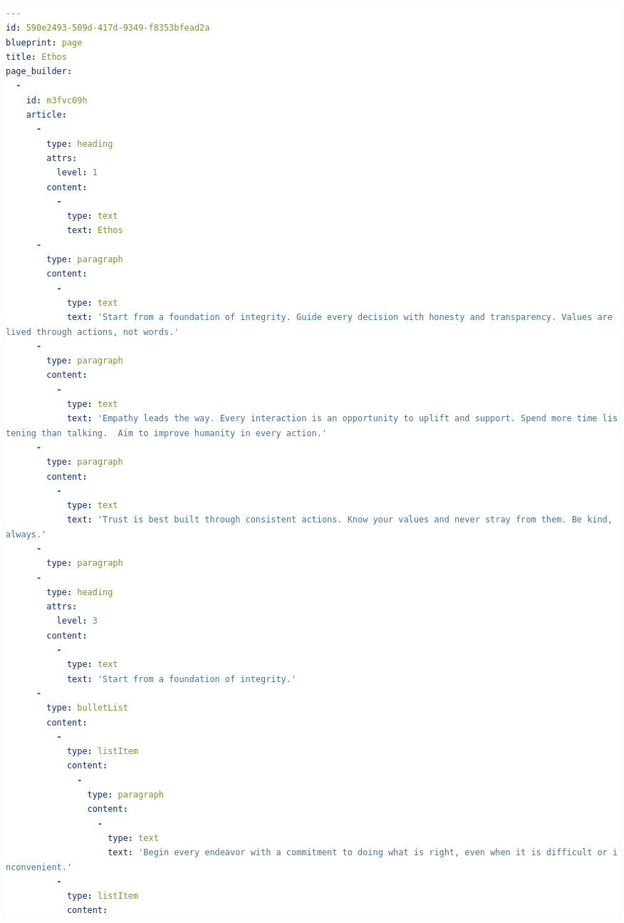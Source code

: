 ```yaml
---
id: 590e2493-509d-417d-9349-f8353bfead2a
blueprint: page
title: Ethos
page_builder:
  -
    id: m3fvc09h
    article:
      -
        type: heading
        attrs:
          level: 1
        content:
          -
            type: text
            text: Ethos
      -
        type: paragraph
        content:
          -
            type: text
            text: 'Start from a foundation of integrity. Guide every decision with honesty and transparency. Values are lived through actions, not words.'
      -
        type: paragraph
        content:
          -
            type: text
            text: 'Empathy leads the way. Every interaction is an opportunity to uplift and support. Spend more time listening than talking.  Aim to improve humanity in every action.'
      -
        type: paragraph
        content:
          -
            type: text
            text: 'Trust is best built through consistent actions. Know your values and never stray from them. Be kind, always.'
      -
        type: paragraph
      -
        type: heading
        attrs:
          level: 3
        content:
          -
            type: text
            text: 'Start from a foundation of integrity.'
      -
        type: bulletList
        content:
          -
            type: listItem
            content:
              -
                type: paragraph
                content:
                  -
                    type: text
                    text: 'Begin every endeavor with a commitment to doing what is right, even when it is difficult or inconvenient.'
          -
            type: listItem
            content:
```